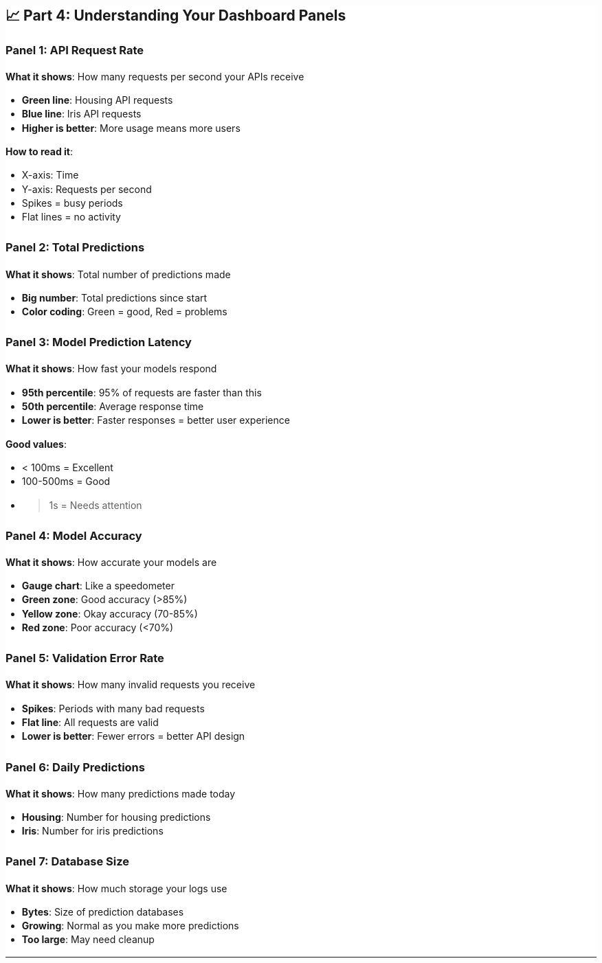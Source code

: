 ## 📈 Part 4: Understanding Your Dashboard Panels

### Panel 1: API Request Rate
**What it shows**: How many requests per second your APIs receive
- **Green line**: Housing API requests
- **Blue line**: Iris API requests
- **Higher is better**: More usage means more users

**How to read it**:
- X-axis: Time
- Y-axis: Requests per second
- Spikes = busy periods
- Flat lines = no activity

### Panel 2: Total Predictions
**What it shows**: Total number of predictions made
- **Big number**: Total predictions since start
- **Color coding**: Green = good, Red = problems

### Panel 3: Model Prediction Latency
**What it shows**: How fast your models respond
- **95th percentile**: 95% of requests are faster than this
- **50th percentile**: Average response time
- **Lower is better**: Faster responses = better user experience

**Good values**:
- < 100ms = Excellent
- 100-500ms = Good
- > 1s = Needs attention

### Panel 4: Model Accuracy
**What it shows**: How accurate your models are
- **Gauge chart**: Like a speedometer
- **Green zone**: Good accuracy (>85%)
- **Yellow zone**: Okay accuracy (70-85%)
- **Red zone**: Poor accuracy (<70%)

### Panel 5: Validation Error Rate
**What it shows**: How many invalid requests you receive
- **Spikes**: Periods with many bad requests
- **Flat line**: All requests are valid
- **Lower is better**: Fewer errors = better API design

### Panel 6: Daily Predictions
**What it shows**: How many predictions made today
- **Housing**: Number for housing predictions
- **Iris**: Number for iris predictions

### Panel 7: Database Size
**What it shows**: How much storage your logs use
- **Bytes**: Size of prediction databases
- **Growing**: Normal as you make more predictions
- **Too large**: May need cleanup

---